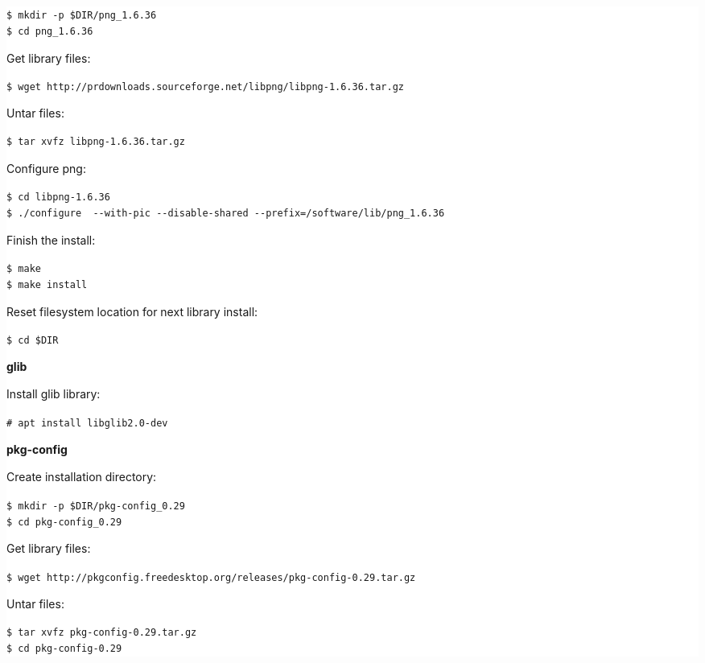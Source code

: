 ```
$ mkdir -p $DIR/png_1.6.36
$ cd png_1.6.36
```

Get library files:

```
$ wget http://prdownloads.sourceforge.net/libpng/libpng-1.6.36.tar.gz
```

Untar files:

```
$ tar xvfz libpng-1.6.36.tar.gz
```

Configure png:

```
$ cd libpng-1.6.36
$ ./configure  --with-pic --disable-shared --prefix=/software/lib/png_1.6.36
```

Finish the install:

```
$ make
$ make install
```

Reset filesystem location for next library install:

```
$ cd $DIR
```

**glib**

Install glib library:

```
# apt install libglib2.0-dev
```

**pkg-config**

Create installation directory:

```
$ mkdir -p $DIR/pkg-config_0.29
$ cd pkg-config_0.29
```

Get library files:

```
$ wget http://pkgconfig.freedesktop.org/releases/pkg-config-0.29.tar.gz
```

Untar files:

```
$ tar xvfz pkg-config-0.29.tar.gz
$ cd pkg-config-0.29
```
